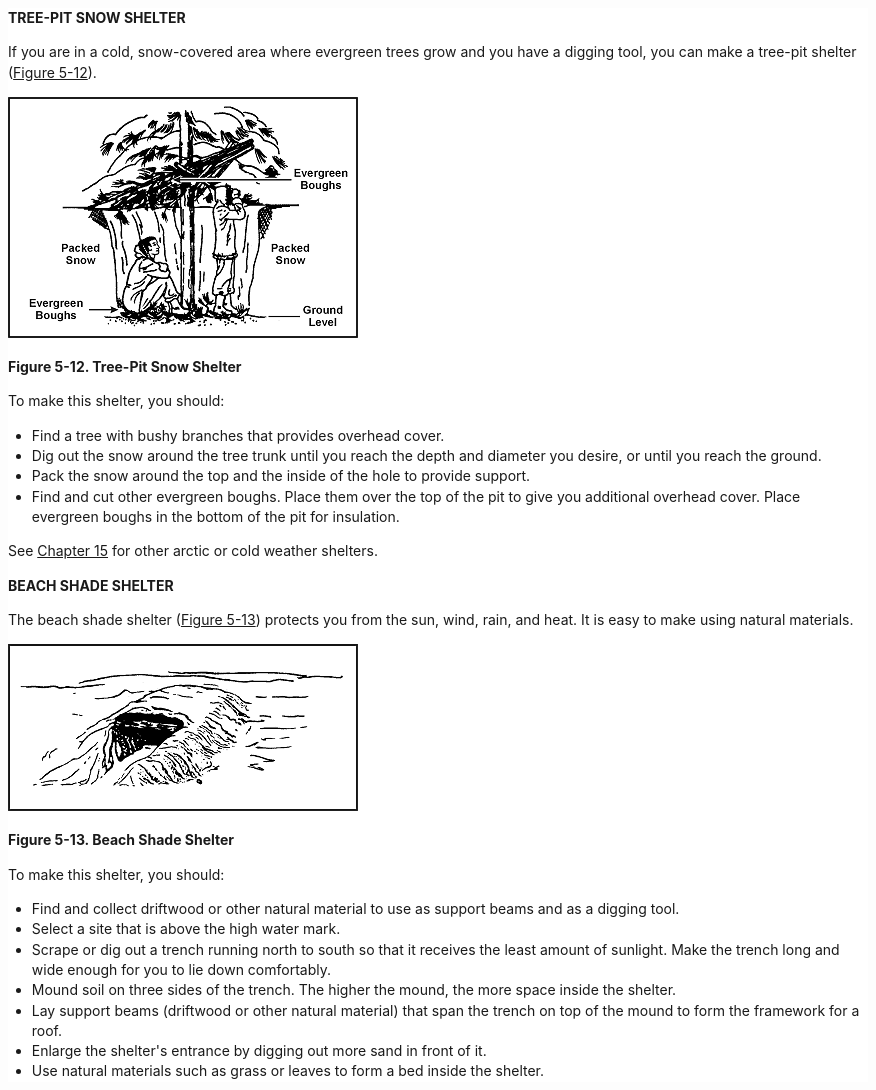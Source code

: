 **TREE-PIT SNOW SHELTER**

If you are in a cold, snow-covered area where evergreen trees grow and you have a digging tool, you can make a tree-pit shelter ([Figure 5-12](#fig5-12)).

<a name="fig5-12"></a>![Figure 5-12\. Tree-Pit Snow Shelter](fig05-12.png)

**Figure 5-12\. Tree-Pit Snow Shelter**

To make this shelter, you should:

* Find a tree with bushy branches that provides overhead cover.
* Dig out the snow around the tree trunk until you reach the depth and diameter you desire, or until you reach the ground.
* Pack the snow around the top and the inside of the hole to provide support.
* Find and cut other evergreen boughs. Place them over the top of the pit to give you additional overhead cover. Place evergreen boughs in the bottom of the pit for insulation.

See [Chapter 15](15) for other arctic or cold weather shelters.

**BEACH SHADE SHELTER**

The beach shade shelter ([Figure 5-13](#fig5-13)) protects you from the sun, wind, rain, and heat.
It is easy to make using natural materials.

<a name="fig5-13"></a>![Figure 5-13\. Beach Shade Shelter](fig05-13.png)

**Figure 5-13\. Beach Shade Shelter**

To make this shelter, you should:

* Find and collect driftwood or other natural material to use as support beams and as a digging tool.
* Select a site that is above the high water mark.
* Scrape or dig out a trench running north to south so that it receives the least amount of sunlight. Make the trench long and wide enough for you to lie down comfortably.
* Mound soil on three sides of the trench. The higher the mound, the more space inside the shelter.
* Lay support beams (driftwood or other natural material) that span the trench on top of the mound to form the framework for a roof.
* Enlarge the shelter's entrance by digging out more sand in front of it.
* Use natural materials such as grass or leaves to form a bed inside the shelter.
